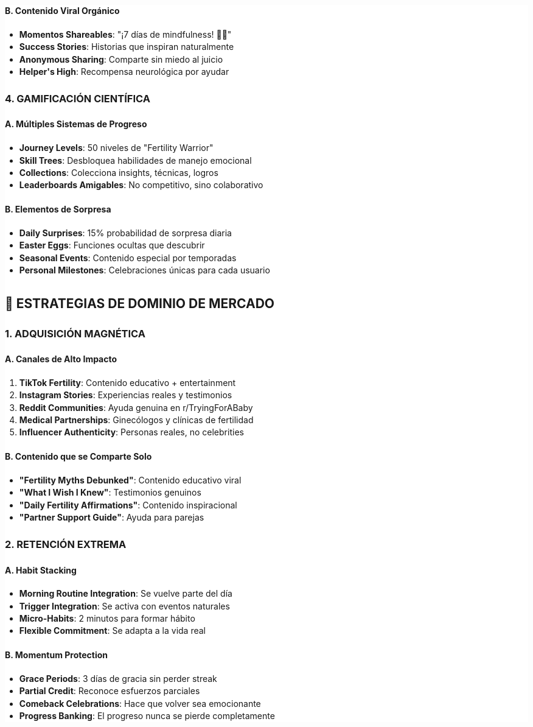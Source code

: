 #### **B. Contenido Viral Orgánico**
- **Momentos Shareables**: "¡7 días de mindfulness! 🧘‍♀️"
- **Success Stories**: Historias que inspiran naturalmente
- **Anonymous Sharing**: Comparte sin miedo al juicio
- **Helper's High**: Recompensa neurológica por ayudar

### **4. GAMIFICACIÓN CIENTÍFICA**

#### **A. Múltiples Sistemas de Progreso**
- **Journey Levels**: 50 niveles de "Fertility Warrior"
- **Skill Trees**: Desbloquea habilidades de manejo emocional
- **Collections**: Colecciona insights, técnicas, logros
- **Leaderboards Amigables**: No competitivo, sino colaborativo

#### **B. Elementos de Sorpresa**
- **Daily Surprises**: 15% probabilidad de sorpresa diaria
- **Easter Eggs**: Funciones ocultas que descubrir
- **Seasonal Events**: Contenido especial por temporadas
- **Personal Milestones**: Celebraciones únicas para cada usuario

## 🎯 ESTRATEGIAS DE DOMINIO DE MERCADO

### **1. ADQUISICIÓN MAGNÉTICA**

#### **A. Canales de Alto Impacto**
1. **TikTok Fertility**: Contenido educativo + entertainment
2. **Instagram Stories**: Experiencias reales y testimonios
3. **Reddit Communities**: Ayuda genuina en r/TryingForABaby
4. **Medical Partnerships**: Ginecólogos y clínicas de fertilidad
5. **Influencer Authenticity**: Personas reales, no celebrities

#### **B. Contenido que se Comparte Solo**
- **"Fertility Myths Debunked"**: Contenido educativo viral
- **"What I Wish I Knew"**: Testimonios genuinos
- **"Daily Fertility Affirmations"**: Contenido inspiracional
- **"Partner Support Guide"**: Ayuda para parejas

### **2. RETENCIÓN EXTREMA**

#### **A. Habit Stacking**
- **Morning Routine Integration**: Se vuelve parte del día
- **Trigger Integration**: Se activa con eventos naturales
- **Micro-Habits**: 2 minutos para formar hábito
- **Flexible Commitment**: Se adapta a la vida real

#### **B. Momentum Protection**
- **Grace Periods**: 3 días de gracia sin perder streak
- **Partial Credit**: Reconoce esfuerzos parciales
- **Comeback Celebrations**: Hace que volver sea emocionante
- **Progress Banking**: El progreso nunca se pierde completamente

